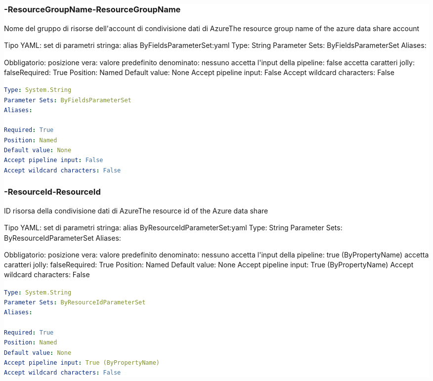 ### <span data-ttu-id="d6fdd-131">-ResourceGroupName</span><span class="sxs-lookup"><span data-stu-id="d6fdd-131">-ResourceGroupName</span></span>
<span data-ttu-id="d6fdd-132">Nome del gruppo di risorse dell'account di condivisione dati di Azure</span><span class="sxs-lookup"><span data-stu-id="d6fdd-132">The resource group name of the azure data share account</span></span>

<span data-ttu-id="d6fdd-133">Tipo YAML: set di parametri stringa: alias ByFieldsParameterSet:</span><span class="sxs-lookup"><span data-stu-id="d6fdd-133">yaml Type: String Parameter Sets: ByFieldsParameterSet Aliases:</span></span> 

<span data-ttu-id="d6fdd-134">Obbligatorio: posizione vera: valore predefinito denominato: nessuno accetta l'input della pipeline: false accetta caratteri jolly: false</span><span class="sxs-lookup"><span data-stu-id="d6fdd-134">Required: True Position: Named Default value: None Accept pipeline input: False Accept wildcard characters: False</span></span>

```yaml
Type: System.String
Parameter Sets: ByFieldsParameterSet
Aliases:

Required: True
Position: Named
Default value: None
Accept pipeline input: False
Accept wildcard characters: False
```

### <span data-ttu-id="d6fdd-135">-ResourceId</span><span class="sxs-lookup"><span data-stu-id="d6fdd-135">-ResourceId</span></span>
<span data-ttu-id="d6fdd-136">ID risorsa della condivisione dati di Azure</span><span class="sxs-lookup"><span data-stu-id="d6fdd-136">The resource id of the Azure data share</span></span>

<span data-ttu-id="d6fdd-137">Tipo YAML: set di parametri stringa: alias ByResourceIdParameterSet:</span><span class="sxs-lookup"><span data-stu-id="d6fdd-137">yaml Type: String Parameter Sets: ByResourceIdParameterSet Aliases:</span></span> 

<span data-ttu-id="d6fdd-138">Obbligatorio: posizione vera: valore predefinito denominato: nessuno accetta l'input della pipeline: true (ByPropertyName) accetta caratteri jolly: false</span><span class="sxs-lookup"><span data-stu-id="d6fdd-138">Required: True Position: Named Default value: None Accept pipeline input: True (ByPropertyName) Accept wildcard characters: False</span></span>

```yaml
Type: System.String
Parameter Sets: ByResourceIdParameterSet
Aliases:

Required: True
Position: Named
Default value: None
Accept pipeline input: True (ByPropertyName)
Accept wildcard characters: False
```
